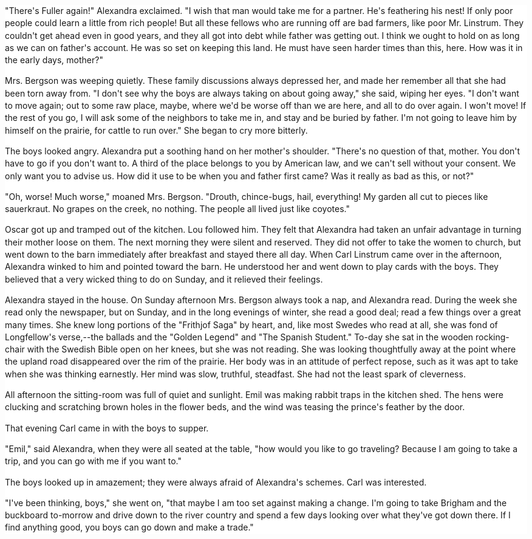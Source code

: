 "There's Fuller again!" Alexandra exclaimed. "I wish that man would take me for a partner. He's feathering his nest! If only poor people could learn a little from rich people! But all these fellows who are running off are bad farmers, like poor Mr. Linstrum. They couldn't get ahead even in good years, and they all got into debt while father was getting out. I think we ought to hold on as long as we can on father's account. He was so set on keeping this land. He must have seen harder times than this, here. How was it in the early days, mother?" 

Mrs. Bergson was weeping quietly. These family discussions always depressed her, and made her remember all that she had been torn away from. "I don't see why the boys are always taking on about going away," she said, wiping her eyes. "I don't want to move again; out to some raw place, maybe, where we'd be worse off than we are here, and all to do over again. I won't move! If the rest of you go, I will ask some of the neighbors to take me in, and stay and be buried by father. I'm not going to leave him by himself on the prairie, for cattle to run over." She began to cry more bitterly. 

The boys looked angry. Alexandra put a soothing hand on her mother's shoulder. "There's no question of that, mother. You don't have to go if you don't want to. A third of the place belongs to you by American law, and we can't sell without your consent. We only want you to advise us. How did it use to be when you and father first came? Was it really as bad as this, or not?" 

"Oh, worse! Much worse," moaned Mrs. Bergson. "Drouth, chince-bugs, hail, everything! My garden all cut to pieces like sauerkraut. No grapes on the creek, no nothing. The people all lived just like coyotes." 

Oscar got up and tramped out of the kitchen. Lou followed him. They felt that Alexandra had taken an unfair advantage in turning their mother loose on them. The next morning they were silent and reserved. They did not offer to take the women to church, but went down to the barn immediately after breakfast and stayed there all day. When Carl Linstrum came over in the afternoon, Alexandra winked to him and pointed toward the barn. He understood her and went down to play cards with the boys. They believed that a very wicked thing to do on Sunday, and it relieved their feelings. 

Alexandra stayed in the house. On Sunday afternoon Mrs. Bergson always took a nap, and Alexandra read. During the week she read only the newspaper, but on Sunday, and in the long evenings of winter, she read a good deal; read a few things over a great many times. She knew long portions of the "Frithjof Saga" by heart, and, like most Swedes who read at all, she was fond of Longfellow's verse,--the ballads and the "Golden Legend" and "The Spanish Student." To-day she sat in the wooden rocking-chair with the Swedish Bible open on her knees, but she was not reading. She was looking thoughtfully away at the point where the upland road disappeared over the rim of the prairie. Her body was in an attitude of perfect repose, such as it was apt to take when she was thinking earnestly. Her mind was slow, truthful, steadfast. She had not the least spark of cleverness. 

All afternoon the sitting-room was full of quiet and sunlight. Emil was making rabbit traps in the kitchen shed. The hens were clucking and scratching brown holes in the flower beds, and the wind was teasing the prince's feather by the door. 

That evening Carl came in with the boys to supper. 

"Emil," said Alexandra, when they were all seated at the table, "how would you like to go traveling? Because I am going to take a trip, and you can go with me if you want to." 

The boys looked up in amazement; they were always afraid of Alexandra's schemes. Carl was interested. 

"I've been thinking, boys," she went on, "that maybe I am too set against making a change. I'm going to take Brigham and the buckboard to-morrow and drive down to the river country and spend a few days looking over what they've got down there. If I find anything good, you boys can go down and make a trade." 
